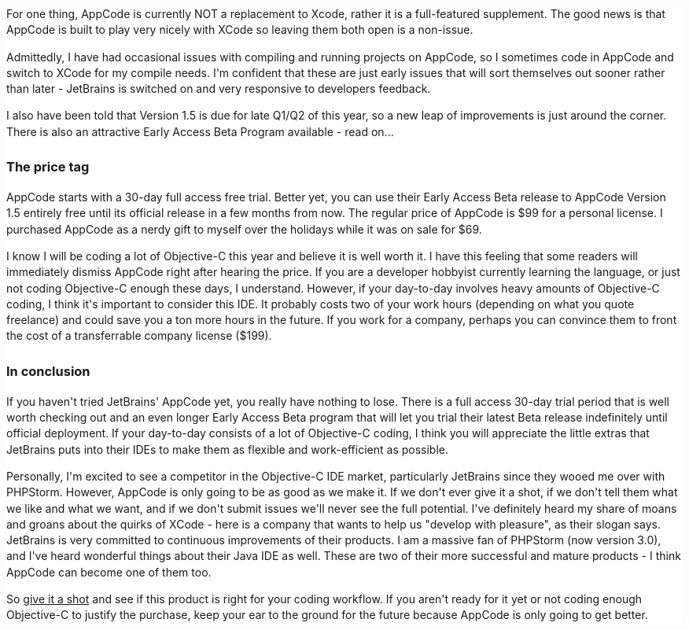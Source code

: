 For one thing, AppCode is currently NOT a replacement to Xcode, rather it is a full-featured supplement. The good news is that AppCode is built to play very nicely with XCode so leaving them both open is a non-issue.

Admittedly, I have had occasional issues with compiling and running projects on AppCode, so I sometimes code in AppCode and switch to XCode for my compile needs. I'm confident that these are just early issues that will sort themselves out sooner rather than later - JetBrains is switched on and very responsive to developers feedback.

I also have been told that Version 1.5 is due for late Q1/Q2 of this year, so a new leap of improvements is just around the corner. There is also an attractive Early Access Beta Program available - read on...


### The price tag


AppCode starts with a 30-day full access free trial. Better yet, you can use their Early Access Beta release to AppCode Version 1.5 entirely free until its official release in a few months from now. The regular price of AppCode is $99 for a personal license. I purchased AppCode as a nerdy gift to myself over the holidays while it was on sale for $69.

I know I will be coding a lot of Objective-C this year and believe it is well worth it. I have this feeling that some readers will immediately dismiss AppCode right after hearing the price. If you are a developer hobbyist currently learning the language, or just not coding Objective-C enough these days, I understand. However, if your day-to-day involves heavy amounts of Objective-C coding, I think it's important to consider this IDE. It probably costs two of your work hours (depending on what you quote freelance) and could save you a ton more hours in the future. If you work for a company, perhaps you can convince them to front the cost of a transferrable company license ($199).


### In conclusion


If you haven't tried JetBrains' AppCode yet, you really have nothing to lose. There is a full access 30-day trial period that is well worth checking out and an even longer Early Access Beta program that will let you trial their latest Beta release indefinitely until official deployment. If your day-to-day consists of a lot of Objective-C coding, I think you will appreciate the little extras that JetBrains puts into their IDEs to make them as flexible and work-efficient as possible.

Personally, I'm excited to see a competitor in the Objective-C IDE market, particularly JetBrains since they wooed me over with PHPStorm. However, AppCode is only going to be as good as we make it. If we don't ever give it a shot, if we don't tell them what we like and what we want, and if we don't submit issues we'll never see the full potential. I've definitely heard my share of moans and groans about the quirks of XCode - here is a company that wants to help us "develop with pleasure", as their slogan says. JetBrains is very committed to continuous improvements of their products. I am a massive fan of PHPStorm (now version 3.0), and I've heard wonderful things about their Java IDE as well. These are two of their more successful and mature products - I think AppCode can become one of them too.

So [give it a shot](http://www.jetbrains.com/objc/) and see if this product is right for your coding workflow. If you aren't ready for it yet or not coding enough Objective-C to justify the purchase, keep your ear to the ground for the future because AppCode is only going to get better.
